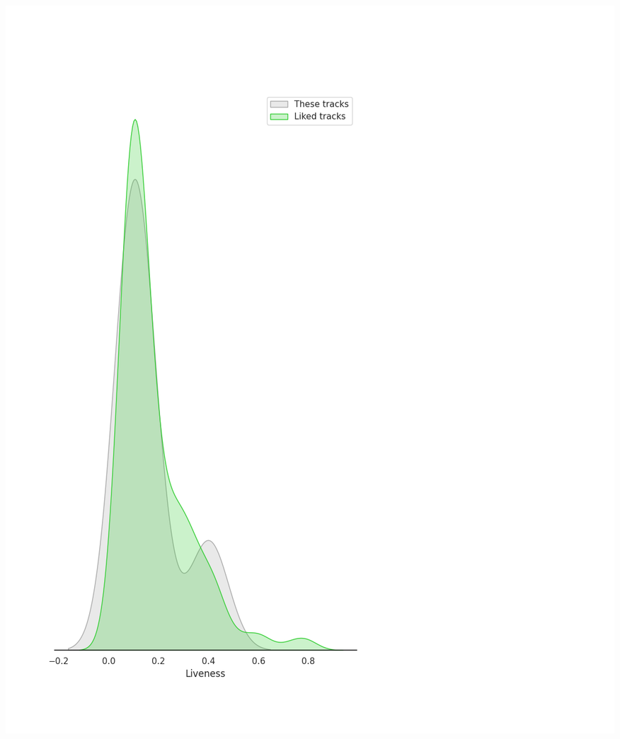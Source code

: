 ![Distribution of Liveness compared to all liked tracks](../../images/artists/tomorrow_x_together/audio_features/audio_liveness/distribution.png)

